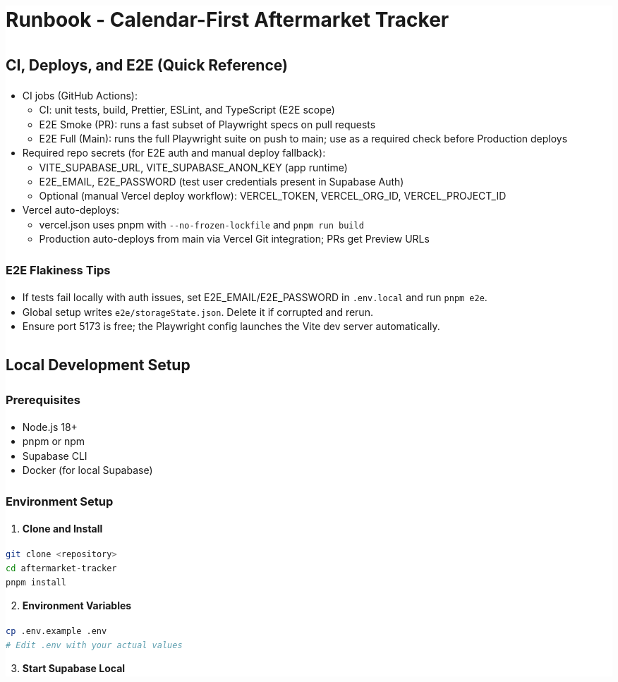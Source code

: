 # Runbook - Calendar-First Aftermarket Tracker

## CI, Deploys, and E2E (Quick Reference)

- CI jobs (GitHub Actions):
  - CI: unit tests, build, Prettier, ESLint, and TypeScript (E2E scope)
  - E2E Smoke (PR): runs a fast subset of Playwright specs on pull requests
  - E2E Full (Main): runs the full Playwright suite on push to main; use as a required check before Production deploys
- Required repo secrets (for E2E auth and manual deploy fallback):
  - VITE_SUPABASE_URL, VITE_SUPABASE_ANON_KEY (app runtime)
  - E2E_EMAIL, E2E_PASSWORD (test user credentials present in Supabase Auth)
  - Optional (manual Vercel deploy workflow): VERCEL_TOKEN, VERCEL_ORG_ID, VERCEL_PROJECT_ID
- Vercel auto-deploys:
  - vercel.json uses pnpm with `--no-frozen-lockfile` and `pnpm run build`
  - Production auto-deploys from main via Vercel Git integration; PRs get Preview URLs

### E2E Flakiness Tips

- If tests fail locally with auth issues, set E2E_EMAIL/E2E_PASSWORD in `.env.local` and run `pnpm e2e`.
- Global setup writes `e2e/storageState.json`. Delete it if corrupted and rerun.
- Ensure port 5173 is free; the Playwright config launches the Vite dev server automatically.

## Local Development Setup

### Prerequisites

- Node.js 18+
- pnpm or npm
- Supabase CLI
- Docker (for local Supabase)

### Environment Setup

1. **Clone and Install**

```bash
git clone <repository>
cd aftermarket-tracker
pnpm install
```

2. **Environment Variables**

```bash
cp .env.example .env
# Edit .env with your actual values
```

3. **Start Supabase Local**
